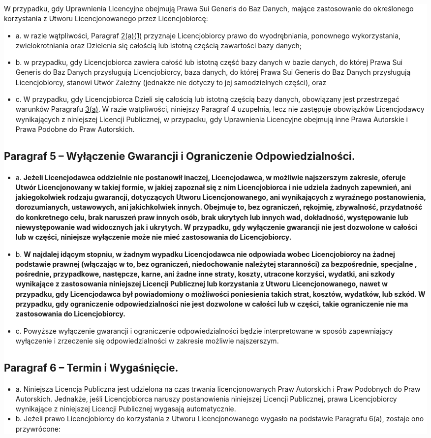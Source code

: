 W przypadku, gdy Uprawnienia Licencyjne obejmują Prawa Sui Generis do Baz Danych, mające zastosowanie do określonego korzystania z Utworu Licencjonowanego przez Licencjobiorcę:

- a. w razie wątpliwości, Paragraf [2(a)(1)](#s2a1) przyznaje Licencjobiorcy prawo do wyodrębniania, ponownego wykorzystania, zwielokrotniania oraz Dzielenia się całością lub istotną częścią zawartości bazy danych;
 
- b. w przypadku, gdy Licencjobiorca zawiera całość lub istotną część bazy danych w bazie danych, do której Prawa Sui Generis do Baz Danych przysługują Licencjobiorcy, baza danych, do której Prawa Sui Generis do Baz Danych przysługują Licencjobiorcy, stanowi Utwór Zależny (jednakże nie dotyczy to jej samodzielnych części), oraz
 
- c. W przypadku, gdy Licencjobiorca Dzieli się całością lub istotną częścią bazy danych, obowiązany jest przestrzegać warunków Paragrafu [3(a)](#s3a).
W razie wątpliwości, niniejszy Paragraf 4 uzupełnia, lecz nie zastępuje obowiązków Licencjodawcy wynikających z niniejszej Licencji Publicznej, w przypadku, gdy Uprawnienia Licencyjne obejmują inne Prawa Autorskie i Prawa Podobne do Praw Autorskich.  

<a id="5"></a>
## Paragraf 5 – Wyłączenie Gwarancji i Ograniczenie Odpowiedzialności.

- a. **Jeżeli Licencjodawca oddzielnie nie postanowił inaczej, Licencjodawca, w możliwie najszerszym zakresie, oferuje Utwór Licencjonowany w takiej formie, w jakiej zapoznał się z nim Licencjobiorca i nie udziela żadnych zapewnień, ani jakiegokolwiek rodzaju gwarancji, dotyczących Utworu Licencjonowanego, ani wynikających z wyraźnego postanowienia, dorozumianych, ustawowych, ani jakichkolwiek innych. Obejmuje to, bez ograniczeń, rękojmię, zbywalność, przydatność do konkretnego celu, brak naruszeń praw innych osób, brak ukrytych lub innych wad, dokładność, występowanie lub niewystępowanie wad widocznych jak i ukrytych. W przypadku, gdy wyłączenie gwarancji nie jest dozwolone w całości lub w części, niniejsze wyłączenie może nie mieć zastosowania do Licencjobiorcy.**
 
- b. **W najdalej idącym stopniu, w żadnym wypadku Licencjodawca nie odpowiada wobec Licencjobiorcy na żadnej podstawie prawnej (włączając w to, bez ograniczeń, niedochowanie należytej staranności) za bezpośrednie, specjalne , pośrednie, przypadkowe, następcze, karne, ani żadne inne straty, koszty, utracone korzyści, wydatki, ani szkody wynikające z zastosowania niniejszej Licencji Publicznej lub korzystania z Utworu Licencjonowanego, nawet w przypadku, gdy Licencjodawca był powiadomiony o możliwości poniesienia takich strat, kosztów, wydatków, lub szkód. W przypadku, gdy ograniczenie odpowiedzialności nie jest dozwolone w całości lub w części, takie ograniczenie nie ma zastosowania do Licencjobiorcy.**
 
- c. Powyższe wyłączenie gwarancji i ograniczenie odpowiedzialności będzie interpretowane w sposób zapewniający wyłączenie i zrzeczenie się odpowiedzialności w zakresie możliwie najszerszym.  

<a id="6"></a>
## Paragraf 6 – Termin i Wygaśnięcie.
 <a id="s6a"></a>  
- a. Niniejsza Licencja Publiczna jest udzielona na czas trwania licencjonowanych Praw Autorskich i Praw Podobnych do Praw Autorskich. Jednakże, jeśli Licencjobiorca naruszy postanowienia niniejszej Licencji Publicznej, prawa Licencjobiorcy wynikające z niniejszej Licencji Publicznej wygasają automatycznie.
	<a id="s6b"></a>  
- b. Jeżeli prawo Licencjobiorcy do korzystania z Utworu Licencjonowanego wygasło na podstawie Paragrafu [6(a)](#s6a), zostaje ono przywrócone:
